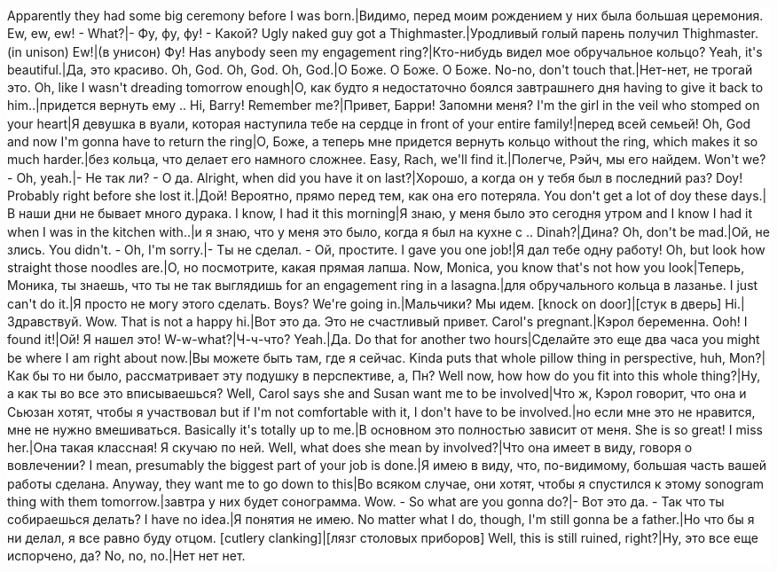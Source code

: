 Apparently they had some big ceremony before I was born.|Видимо, перед моим рождением у них была большая церемония.
Ew, ew, ew! - What?|- Фу, фу, фу! - Какой?
Ugly naked guy got a Thighmaster.|Уродливый голый парень получил Thighmaster.
(in unison) Ew!|(в унисон) Фу!
Has anybody seen my engagement ring?|Кто-нибудь видел мое обручальное кольцо?
Yeah, it's beautiful.|Да, это красиво.
Oh, God. Oh, God. Oh, God.|О Боже. О Боже. О Боже.
No-no, don't touch that.|Нет-нет, не трогай это.
Oh, like I wasn't dreading tomorrow enough|О, как будто я недостаточно боялся завтрашнего дня
having to give it back to him..|придется вернуть ему ..
Hi, Barry! Remember me?|Привет, Барри! Запомни меня?
I'm the girl in the veil who stomped on your heart|Я девушка в вуали, которая наступила тебе на сердце
in front of your entire family!|перед всей семьей!
Oh, God and now I'm gonna have to return the ring|О, Боже, а теперь мне придется вернуть кольцо
without the ring, which makes it so much harder.|без кольца, что делает его намного сложнее.
Easy, Rach, we'll find it.|Полегче, Рэйч, мы его найдем.
Won't we? - Oh, yeah.|- Не так ли? - О да.
Alright, when did you have it on last?|Хорошо, а когда он у тебя был в последний раз?
Doy! Probably right before she lost it.|Дой! Вероятно, прямо перед тем, как она его потеряла.
You don't get a lot of doy these days.|В наши дни не бывает много дурака.
I know, I had it this morning|Я знаю, у меня было это сегодня утром
and I know I had it when I was in the kitchen with..|и я знаю, что у меня это было, когда я был на кухне с ..
Dinah?|Дина?
Oh, don't be mad.|Ой, не злись.
You didn't. - Oh, I'm sorry.|- Ты не сделал. - Ой, простите.
I gave you one job!|Я дал тебе одну работу!
Oh, but look how straight those noodles are.|О, но посмотрите, какая прямая лапша.
Now, Monica, you know that's not how you look|Теперь, Моника, ты знаешь, что ты не так выглядишь
for an engagement ring in a lasagna.|для обручального кольца в лазанье.
I just can't do it.|Я просто не могу этого сделать.
Boys? We're going in.|Мальчики? Мы идем.
[knock on door]|[стук в дверь]
Hi.|Здравствуй.
Wow. That is not a happy hi.|Вот это да. Это не счастливый привет.
Carol's pregnant.|Кэрол беременна.
Ooh! I found it!|Ой! Я нашел это!
W-w-what?|Ч-ч-что?
Yeah.|Да.
Do that for another two hours|Сделайте это еще два часа
you might be where I am right about now.|Вы можете быть там, где я сейчас.
Kinda puts that whole pillow thing in perspective, huh, Mon?|Как бы то ни было, рассматривает эту подушку в перспективе, а, Пн?
Well now, how how do you fit into this whole thing?|Ну, а как ты во все это вписываешься?
Well, Carol says she and Susan want me to be involved|Что ж, Кэрол говорит, что она и Сьюзан хотят, чтобы я участвовал
but if I'm not comfortable with it, I don't have to be involved.|но если мне это не нравится, мне не нужно вмешиваться.
Basically it's totally up to me.|В основном это полностью зависит от меня.
She is so great! I miss her.|Она такая классная! Я скучаю по ней.
Well, what does she mean by involved?|Что она имеет в виду, говоря о вовлечении?
I mean, presumably the biggest part of your job is done.|Я имею в виду, что, по-видимому, большая часть вашей работы сделана.
Anyway, they want me to go down to this|Во всяком случае, они хотят, чтобы я спустился к этому
sonogram thing with them tomorrow.|завтра у них будет сонограмма.
Wow. - So what are you gonna do?|- Вот это да. - Так что ты собираешься делать?
I have no idea.|Я понятия не имею.
No matter what I do, though, I'm still gonna be a father.|Но что бы я ни делал, я все равно буду отцом.
[cutlery clanking]|[лязг столовых приборов]
Well, this is still ruined, right?|Ну, это все еще испорчено, да?
No, no, no.|Нет нет нет.